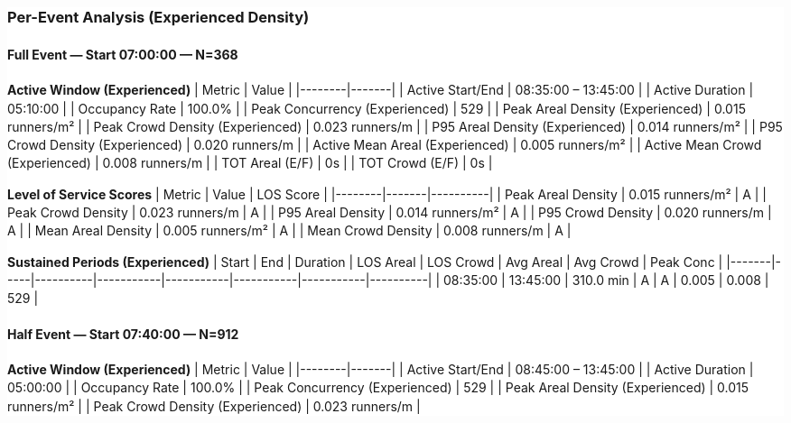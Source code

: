 
### Per-Event Analysis (Experienced Density)

#### Full Event — Start 07:00:00 — N=368

**Active Window (Experienced)**
| Metric | Value |
|--------|-------|
| Active Start/End | 08:35:00 – 13:45:00 |
| Active Duration | 05:10:00 |
| Occupancy Rate | 100.0% |
| Peak Concurrency (Experienced) | 529 |
| Peak Areal Density (Experienced) | 0.015 runners/m² |
| Peak Crowd Density (Experienced) | 0.023 runners/m |
| P95 Areal Density (Experienced) | 0.014 runners/m² |
| P95 Crowd Density (Experienced) | 0.020 runners/m |
| Active Mean Areal (Experienced) | 0.005 runners/m² |
| Active Mean Crowd (Experienced) | 0.008 runners/m |
| TOT Areal (E/F) | 0s |
| TOT Crowd (E/F) | 0s |

**Level of Service Scores**
| Metric | Value | LOS Score |
|--------|-------|----------|
| Peak Areal Density | 0.015 runners/m² | A |
| Peak Crowd Density | 0.023 runners/m | A |
| P95 Areal Density | 0.014 runners/m² | A |
| P95 Crowd Density | 0.020 runners/m | A |
| Mean Areal Density | 0.005 runners/m² | A |
| Mean Crowd Density | 0.008 runners/m | A |

**Sustained Periods (Experienced)**
| Start | End | Duration | LOS Areal | LOS Crowd | Avg Areal | Avg Crowd | Peak Conc |
|-------|-----|----------|-----------|-----------|-----------|-----------|----------|
| 08:35:00 | 13:45:00 | 310.0 min | A | A | 0.005 | 0.008 | 529 |

#### Half Event — Start 07:40:00 — N=912

**Active Window (Experienced)**
| Metric | Value |
|--------|-------|
| Active Start/End | 08:45:00 – 13:45:00 |
| Active Duration | 05:00:00 |
| Occupancy Rate | 100.0% |
| Peak Concurrency (Experienced) | 529 |
| Peak Areal Density (Experienced) | 0.015 runners/m² |
| Peak Crowd Density (Experienced) | 0.023 runners/m |